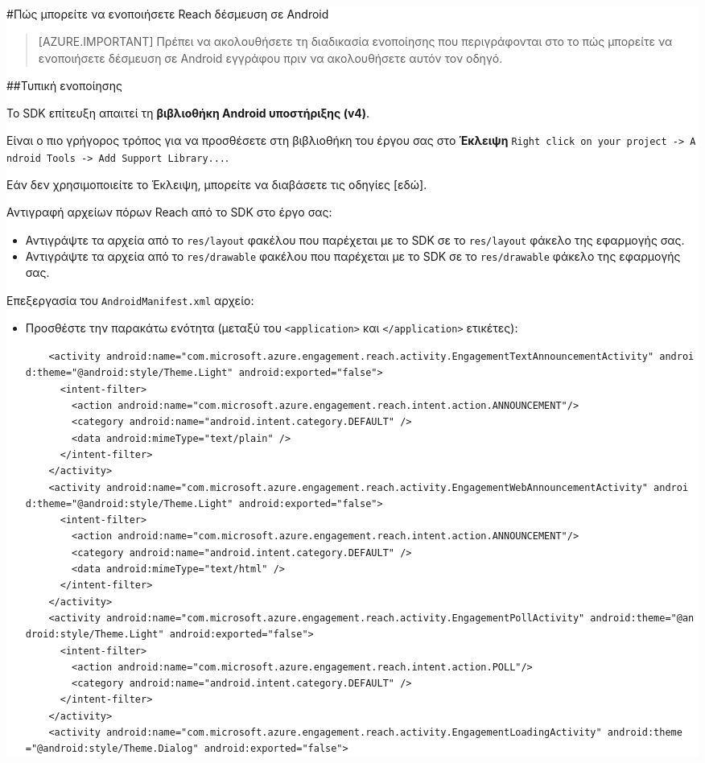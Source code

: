 <properties
    pageTitle="Ενοποίηση Android SDK Azure δέσμευση κινητές συσκευές"
    description="Πιο πρόσφατες ενημερώσεις και διαδικασίες για Android SDK για δέσμευση Mobile Azure"
    services="mobile-engagement"
    documentationCenter="mobile"
    authors="piyushjo"
    manager="dwrede"
    editor="" />

<tags
    ms.service="mobile-engagement"
    ms.workload="mobile"
    ms.tgt_pltfrm="mobile-android"
    ms.devlang="Java"
    ms.topic="article"
    ms.date="08/19/2016"
    ms.author="piyushjo" />

#<a name="how-to-integrate-engagement-reach-on-android"></a>Πώς μπορείτε να ενοποιήσετε Reach δέσμευση σε Android

> [AZURE.IMPORTANT] Πρέπει να ακολουθήσετε τη διαδικασία ενοποίησης που περιγράφονται στο το πώς μπορείτε να ενοποιήσετε δέσμευση σε Android εγγράφου πριν να ακολουθήσετε αυτόν τον οδηγό.

##<a name="standard-integration"></a>Τυπική ενοποίησης

Το SDK επίτευξη απαιτεί τη **βιβλιοθήκη Android υποστήριξης (v4)**.

Είναι ο πιο γρήγορος τρόπος για να προσθέσετε στη βιβλιοθήκη του έργου σας στο **Έκλειψη** `Right click on your project -> Android Tools -> Add Support Library...`.

Εάν δεν χρησιμοποιείτε το Έκλειψη, μπορείτε να διαβάσετε τις οδηγίες [εδώ].

Αντιγραφή αρχείων πόρων Reach από το SDK στο έργο σας:

-   Αντιγράψτε τα αρχεία από το `res/layout` φακέλου που παρέχεται με το SDK σε το `res/layout` φάκελο της εφαρμογής σας.
-   Αντιγράψτε τα αρχεία από το `res/drawable` φακέλου που παρέχεται με το SDK σε το `res/drawable` φάκελο της εφαρμογής σας.

Επεξεργασία του `AndroidManifest.xml` αρχείο:

-   Προσθέστε την παρακάτω ενότητα (μεταξύ του `<application>` και `</application>` ετικέτες):

            <activity android:name="com.microsoft.azure.engagement.reach.activity.EngagementTextAnnouncementActivity" android:theme="@android:style/Theme.Light" android:exported="false">
              <intent-filter>
                <action android:name="com.microsoft.azure.engagement.reach.intent.action.ANNOUNCEMENT"/>
                <category android:name="android.intent.category.DEFAULT" />
                <data android:mimeType="text/plain" />
              </intent-filter>
            </activity>
            <activity android:name="com.microsoft.azure.engagement.reach.activity.EngagementWebAnnouncementActivity" android:theme="@android:style/Theme.Light" android:exported="false">
              <intent-filter>
                <action android:name="com.microsoft.azure.engagement.reach.intent.action.ANNOUNCEMENT"/>
                <category android:name="android.intent.category.DEFAULT" />
                <data android:mimeType="text/html" />
              </intent-filter>
            </activity>
            <activity android:name="com.microsoft.azure.engagement.reach.activity.EngagementPollActivity" android:theme="@android:style/Theme.Light" android:exported="false">
              <intent-filter>
                <action android:name="com.microsoft.azure.engagement.reach.intent.action.POLL"/>
                <category android:name="android.intent.category.DEFAULT" />
              </intent-filter>
            </activity>
            <activity android:name="com.microsoft.azure.engagement.reach.activity.EngagementLoadingActivity" android:theme="@android:style/Theme.Dialog" android:exported="false">